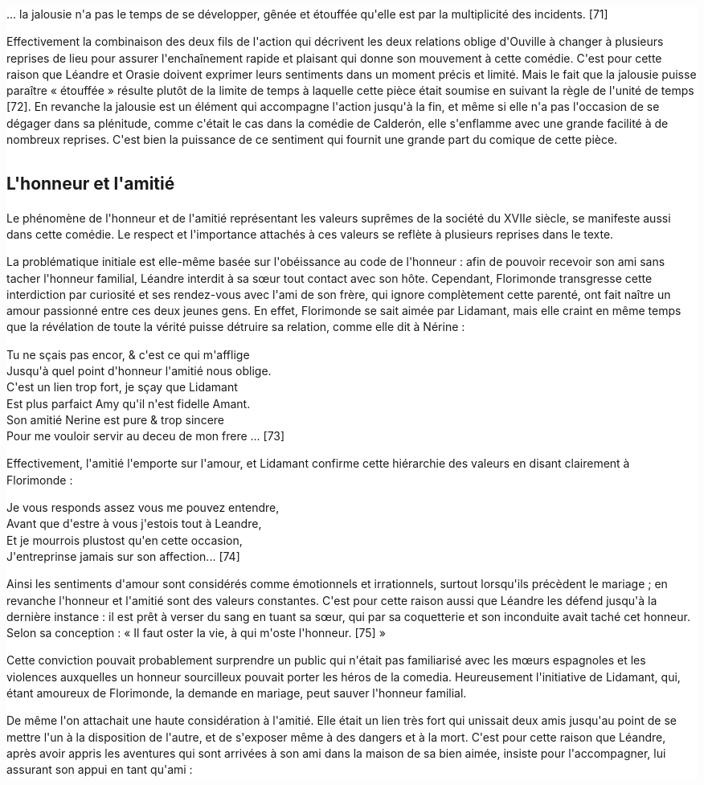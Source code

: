 
... la jalousie n'a pas le temps de se développer, gênée et étouffée qu'elle est par la multiplicité des incidents. [71]

Effectivement la combinaison des deux fils de l'action qui décrivent les deux relations oblige d'Ouville à changer à plusieurs reprises de lieu pour assurer l'enchaînement rapide et plaisant qui donne son mouvement à cette comédie. C'est pour cette raison que Léandre et Orasie doivent exprimer leurs sentiments dans un moment précis et limité. Mais le fait que la jalousie puisse paraître « étouffée » résulte plutôt de la limite de temps à laquelle cette pièce était soumise en suivant la règle de l'unité de temps [72]. En revanche la jalousie est un élément qui accompagne l'action jusqu'à la fin, et même si elle n'a pas l'occasion de se dégager dans sa plénitude, comme c'était le cas dans la comédie de Calderón, elle s'enflamme avec une grande facilité à de nombreux reprises. C'est bien la puissance de ce sentiment qui fournit une grande part du comique de cette pièce.


## L'honneur et l'amitié

Le phénomène de l'honneur et de l'amitié représentant les valeurs suprêmes de la société du XVII*e* siècle, se manifeste aussi dans cette comédie. Le respect et l'importance attachés à ces valeurs se reflète à plusieurs reprises dans le texte.

La problématique initiale est elle-même basée sur l'obéissance au code de l'honneur : afin de pouvoir recevoir son ami sans tacher l'honneur familial, Léandre interdit à sa sœur tout contact avec son hôte. Cependant, Florimonde transgresse cette interdiction par curiosité et ses rendez-vous avec l'ami de son frère, qui ignore complètement cette parenté, ont fait naître un amour passionné entre ces deux jeunes gens. En effet, Florimonde se sait aimée par Lidamant, mais elle craint en même temps que la révélation de toute la vérité puisse détruire sa relation, comme elle dit à Nérine :

Tu ne sçais pas encor, & c'est ce qui m'afflige  
Jusqu'à quel point d'honneur l'amitié nous oblige.  
C'est un lien trop fort, je sçay que Lidamant  
Est plus parfaict Amy qu'il n'est fidelle Amant.  
Son amitié Nerine est pure & trop sincere  
Pour me vouloir servir au deceu de mon frere ... [73]  

Effectivement, l'amitié l'emporte sur l'amour, et Lidamant confirme cette hiérarchie des valeurs en disant clairement à Florimonde :

Je vous responds assez vous me pouvez entendre,  
Avant que d'estre à vous j'estois tout à Leandre,  
Et je mourrois plustost qu'en cette occasion,  
J'entreprinse jamais sur son affection... [74]  

Ainsi les sentiments d'amour sont considérés comme émotionnels et irrationnels, surtout lorsqu'ils précèdent le mariage ; en revanche l'honneur et l'amitié sont des valeurs constantes. C'est pour cette raison aussi que Léandre les défend jusqu'à la dernière instance : il est prêt à verser du sang en tuant sa sœur, qui par sa coquetterie et son inconduite avait taché cet honneur. Selon sa conception : « Il faut oster la vie, à qui m'oste l'honneur. [75] »

Cette conviction pouvait probablement surprendre un public qui n'était pas familiarisé avec les mœurs espagnoles et les violences auxquelles un honneur sourcilleux pouvait porter les héros de la comedia. Heureusement l'initiative de Lidamant, qui, étant amoureux de Florimonde, la demande en mariage, peut sauver l'honneur familial.

De même l'on attachait une haute considération à l'amitié. Elle était un lien très fort qui unissait deux amis jusqu'au point de se mettre l'un à la disposition de l'autre, et de s'exposer même à des dangers et à la mort. C'est pour cette raison que Léandre, après avoir appris les aventures qui sont arrivées à son ami dans la maison de sa bien aimée, insiste pour l'accompagner, lui assurant son appui en tant qu'ami :
